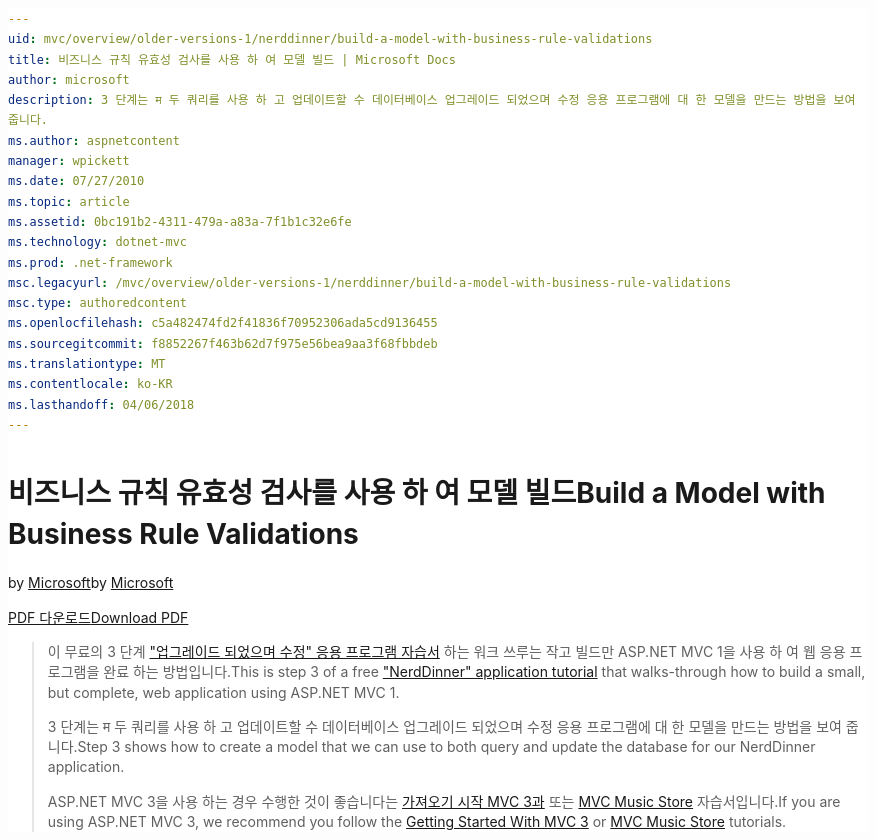 ```yaml
---
uid: mvc/overview/older-versions-1/nerddinner/build-a-model-with-business-rule-validations
title: 비즈니스 규칙 유효성 검사를 사용 하 여 모델 빌드 | Microsoft Docs
author: microsoft
description: 3 단계는 म 두 쿼리를 사용 하 고 업데이트할 수 데이터베이스 업그레이드 되었으며 수정 응용 프로그램에 대 한 모델을 만드는 방법을 보여 줍니다.
ms.author: aspnetcontent
manager: wpickett
ms.date: 07/27/2010
ms.topic: article
ms.assetid: 0bc191b2-4311-479a-a83a-7f1b1c32e6fe
ms.technology: dotnet-mvc
ms.prod: .net-framework
msc.legacyurl: /mvc/overview/older-versions-1/nerddinner/build-a-model-with-business-rule-validations
msc.type: authoredcontent
ms.openlocfilehash: c5a482474fd2f41836f70952306ada5cd9136455
ms.sourcegitcommit: f8852267f463b62d7f975e56bea9aa3f68fbbdeb
ms.translationtype: MT
ms.contentlocale: ko-KR
ms.lasthandoff: 04/06/2018
---
```

<a name="build-a-model-with-business-rule-validations"></a><span data-ttu-id="5f2b7-103">비즈니스 규칙 유효성 검사를 사용 하 여 모델 빌드</span><span class="sxs-lookup"><span data-stu-id="5f2b7-103">Build a Model with Business Rule Validations</span></span>
====================
<span data-ttu-id="5f2b7-104">by [Microsoft](https://github.com/microsoft)</span><span class="sxs-lookup"><span data-stu-id="5f2b7-104">by [Microsoft](https://github.com/microsoft)</span></span>

[<span data-ttu-id="5f2b7-105">PDF 다운로드</span><span class="sxs-lookup"><span data-stu-id="5f2b7-105">Download PDF</span></span>](http://aspnetmvcbook.s3.amazonaws.com/aspnetmvc-nerdinner_v1.pdf)

> <span data-ttu-id="5f2b7-106">이 무료의 3 단계 ["업그레이드 되었으며 수정" 응용 프로그램 자습서](introducing-the-nerddinner-tutorial.md) 하는 워크 쓰루는 작고 빌드만 ASP.NET MVC 1을 사용 하 여 웹 응용 프로그램을 완료 하는 방법입니다.</span><span class="sxs-lookup"><span data-stu-id="5f2b7-106">This is step 3 of a free ["NerdDinner" application tutorial](introducing-the-nerddinner-tutorial.md) that walks-through how to build a small, but complete, web application using ASP.NET MVC 1.</span></span>
> 
> <span data-ttu-id="5f2b7-107">3 단계는 म 두 쿼리를 사용 하 고 업데이트할 수 데이터베이스 업그레이드 되었으며 수정 응용 프로그램에 대 한 모델을 만드는 방법을 보여 줍니다.</span><span class="sxs-lookup"><span data-stu-id="5f2b7-107">Step 3 shows how to create a model that we can use to both query and update the database for our NerdDinner application.</span></span>
> 
> <span data-ttu-id="5f2b7-108">ASP.NET MVC 3을 사용 하는 경우 수행한 것이 좋습니다는 [가져오기 시작 MVC 3과](../../older-versions/getting-started-with-aspnet-mvc3/cs/intro-to-aspnet-mvc-3.md) 또는 [MVC Music Store](../../older-versions/mvc-music-store/mvc-music-store-part-1.md) 자습서입니다.</span><span class="sxs-lookup"><span data-stu-id="5f2b7-108">If you are using ASP.NET MVC 3, we recommend you follow the [Getting Started With MVC 3](../../older-versions/getting-started-with-aspnet-mvc3/cs/intro-to-aspnet-mvc-3.md) or [MVC Music Store](../../older-versions/mvc-music-store/mvc-music-store-part-1.md) tutorials.</span></span>
